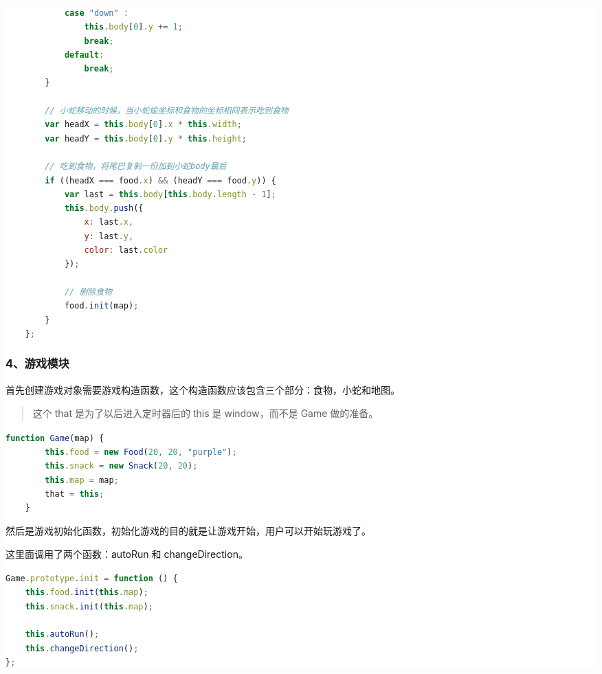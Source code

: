 ```js
            case "down" :
                this.body[0].y += 1;
                break;
            default:
                break;
        }

        // 小蛇移动的时候，当小蛇偷坐标和食物的坐标相同表示吃到食物
        var headX = this.body[0].x * this.width;
        var headY = this.body[0].y * this.height;

        // 吃到食物，将尾巴复制一份加到小蛇body最后
        if ((headX === food.x) && (headY === food.y)) {
            var last = this.body[this.body.length - 1];
            this.body.push({
                x: last.x,
                y: last.y,
                color: last.color
            });

            // 删除食物
            food.init(map);
        }
    };
```



### 4、游戏模块

首先创建游戏对象需要游戏构造函数，这个构造函数应该包含三个部分：食物，小蛇和地图。

> 这个 that 是为了以后进入定时器后的 this 是 window，而不是 Game 做的准备。

```js
function Game(map) {
        this.food = new Food(20, 20, "purple");
        this.snack = new Snack(20, 20);
        this.map = map;
        that = this;
    }
```



然后是游戏初始化函数，初始化游戏的目的就是让游戏开始，用户可以开始玩游戏了。

这里面调用了两个函数：autoRun 和 changeDirection。

```js
Game.prototype.init = function () {
    this.food.init(this.map);
    this.snack.init(this.map);

    this.autoRun();
    this.changeDirection();
};
```
